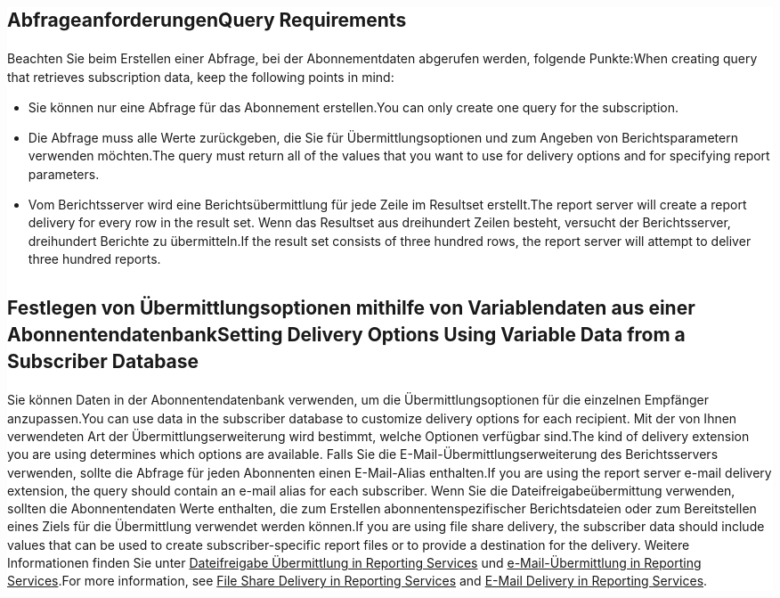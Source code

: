 ## <a name="query-requirements"></a><span data-ttu-id="733d4-126">Abfrageanforderungen</span><span class="sxs-lookup"><span data-stu-id="733d4-126">Query Requirements</span></span>  
 <span data-ttu-id="733d4-127">Beachten Sie beim Erstellen einer Abfrage, bei der Abonnementdaten abgerufen werden, folgende Punkte:</span><span class="sxs-lookup"><span data-stu-id="733d4-127">When creating query that retrieves subscription data, keep the following points in mind:</span></span>  
  
-   <span data-ttu-id="733d4-128">Sie können nur eine Abfrage für das Abonnement erstellen.</span><span class="sxs-lookup"><span data-stu-id="733d4-128">You can only create one query for the subscription.</span></span>  
  
-   <span data-ttu-id="733d4-129">Die Abfrage muss alle Werte zurückgeben, die Sie für Übermittlungsoptionen und zum Angeben von Berichtsparametern verwenden möchten.</span><span class="sxs-lookup"><span data-stu-id="733d4-129">The query must return all of the values that you want to use for delivery options and for specifying report parameters.</span></span>  
  
-   <span data-ttu-id="733d4-130">Vom Berichtsserver wird eine Berichtsübermittlung für jede Zeile im Resultset erstellt.</span><span class="sxs-lookup"><span data-stu-id="733d4-130">The report server will create a report delivery for every row in the result set.</span></span> <span data-ttu-id="733d4-131">Wenn das Resultset aus dreihundert Zeilen besteht, versucht der Berichtsserver, dreihundert Berichte zu übermitteln.</span><span class="sxs-lookup"><span data-stu-id="733d4-131">If the result set consists of three hundred rows, the report server will attempt to deliver three hundred reports.</span></span>  
  
## <a name="setting-delivery-options-using-variable-data-from-a-subscriber-database"></a><span data-ttu-id="733d4-132">Festlegen von Übermittlungsoptionen mithilfe von Variablendaten aus einer Abonnentendatenbank</span><span class="sxs-lookup"><span data-stu-id="733d4-132">Setting Delivery Options Using Variable Data from a Subscriber Database</span></span>  
 <span data-ttu-id="733d4-133">Sie können Daten in der Abonnentendatenbank verwenden, um die Übermittlungsoptionen für die einzelnen Empfänger anzupassen.</span><span class="sxs-lookup"><span data-stu-id="733d4-133">You can use data in the subscriber database to customize delivery options for each recipient.</span></span> <span data-ttu-id="733d4-134">Mit der von Ihnen verwendeten Art der Übermittlungserweiterung wird bestimmt, welche Optionen verfügbar sind.</span><span class="sxs-lookup"><span data-stu-id="733d4-134">The kind of delivery extension you are using determines which options are available.</span></span> <span data-ttu-id="733d4-135">Falls Sie die E-Mail-Übermittlungserweiterung des Berichtsservers verwenden, sollte die Abfrage für jeden Abonnenten einen E-Mail-Alias enthalten.</span><span class="sxs-lookup"><span data-stu-id="733d4-135">If you are using the report server e-mail delivery extension, the query should contain an e-mail alias for each subscriber.</span></span> <span data-ttu-id="733d4-136">Wenn Sie die Dateifreigabeübermittung verwenden, sollten die Abonnentendaten Werte enthalten, die zum Erstellen abonnentenspezifischer Berichtsdateien oder zum Bereitstellen eines Ziels für die Übermittlung verwendet werden können.</span><span class="sxs-lookup"><span data-stu-id="733d4-136">If you are using file share delivery, the subscriber data should include values that can be used to create subscriber-specific report files or to provide a destination for the delivery.</span></span> <span data-ttu-id="733d4-137">Weitere Informationen finden Sie unter [Dateifreigabe Übermittlung in Reporting Services](file-share-delivery-in-reporting-services.md) und [e-Mail-Übermittlung in Reporting Services](e-mail-delivery-in-reporting-services.md).</span><span class="sxs-lookup"><span data-stu-id="733d4-137">For more information, see [File Share Delivery in Reporting Services](file-share-delivery-in-reporting-services.md) and [E-Mail Delivery in Reporting Services](e-mail-delivery-in-reporting-services.md).</span></span>  
  